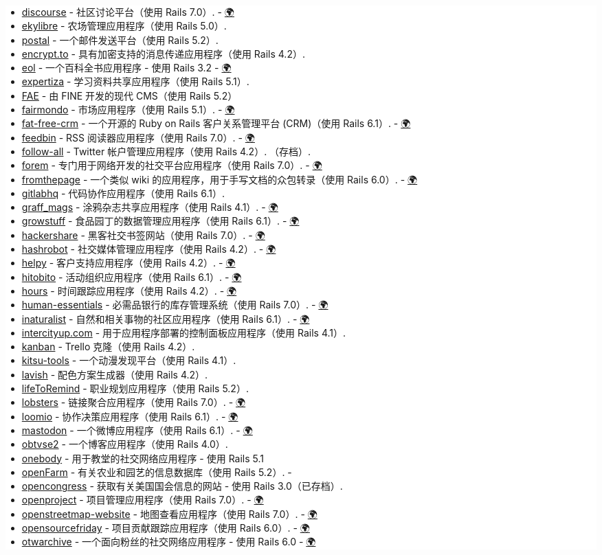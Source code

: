- [discourse](https://github.com/discourse/discourse)  - 社区讨论平台（使用 Rails 7.0）.  - [:earth_africa:](https://try.discourse.org/)
- [ekylibre](https://github.com/ekylibre/ekylibre) - 农场管理应用程序（使用 Rails 5.0）.
- [postal](https://github.com/postalhq/postal) - 一个邮件发送平台（使用 Rails 5.2）.
- [encrypt.to](https://github.com/encrypt-to/encrypt.to) - 具有加密支持的消息传递应用程序（使用 Rails 4.2）.
- [eol](https://github.com/EOL/eol) - 一个百科全书应用程序 - 使用 Rails 3.2 - [:earth_africa:](https://eol.org/)
- [expertiza](https://github.com/expertiza/expertiza) - 学习资料共享应用程序（使用 Rails 5.1）.
- [FAE](https://github.com/wearefine/fae/) - 由 FINE 开发的现代 CMS（使用 Rails 5.2）
- [fairmondo](https://github.com/fairmondo/fairmondo)  - 市场应用程序（使用 Rails 5.1）.  - [:earth_africa:](https://www.fairmondo.de)
- [fat-free-crm](https://github.com/fatfreecrm/fat_free_crm)  - 一个开源的 Ruby on Rails 客户关系管理平台 (CRM)（使用 Rails 6.1）.  - [:earth_africa:](http://www.fatfreecrm.com/)
- [feedbin](https://github.com/feedbin/feedbin)  - RSS 阅读器应用程序（使用 Rails 7.0）.  - [:earth_africa:](https://feedbin.com)
- [follow-all](https://github.com/codeforamerica/follow-all)  - Twitter 帐户管理应用程序（使用 Rails 4.2）.  （存档）.
- [forem](https://github.com/forem/forem)  - 专门用于网络开发的社交平台应用程序（使用 Rails 7.0）.  - [:earth_africa:](https://www.forem.com)
- [fromthepage](https://github.com/benwbrum/fromthepage)  - 一个类似 wiki 的应用程序，用于手写文档的众包转录（使用 Rails 6.0）.  - [:earth_africa:](https://www.fromthepage.com/)
- [gitlabhq](https://github.com/gitlabhq/gitlabhq) - 代码协作应用程序（使用 Rails 6.1）.
- [graff_mags](https://github.com/dankleiman/graff_mags)  - 涂鸦杂志共享应用程序（使用 Rails 4.1）.  - [:earth_africa:](http://graffmags.herokuapp.com)
- [growstuff](https://github.com/Growstuff/growstuff)  - 食品园丁的数据管理应用程序（使用 Rails 6.1）.  - [:earth_africa:](https://www.growstuff.org/)
- [hackershare](https://github.com/hackershare/hackershare)  - 黑客社交书签网站（使用 Rails 7.0）.  - [:earth_africa:](https://hackershare.dev/en)
- [hashrobot](https://github.com/rysmith/hashrobot)  - 社交媒体管理应用程序（使用 Rails 4.2）.  - [:earth_africa:](http://www.hashrobot.com)
- [helpy](https://github.com/helpyio/helpy)  - 客户支持应用程序（使用 Rails 4.2）.  - [:earth_africa:](https://helpy.io/)
- [hitobito](https://github.com/hitobito/hitobito)  - 活动组织应用程序（使用 Rails 6.1）.  - [:earth_africa:](https://hitobito.com/en)
- [hours](https://github.com/defactosoftware/hours)  - 时间跟踪应用程序（使用 Rails 4.2）.  - [:earth_africa:](https://happyhours.io)
- [human-essentials](https://github.com/rubyforgood/human-essentials)  - 必需品银行的库存管理系统（使用 Rails 7.0）.  - [:earth_africa:](https://humanessentials.app/)
- [inaturalist](https://github.com/inaturalist/inaturalist)  - 自然和相关事物的社区应用程序（使用 Rails 6.1）.  - [:earth_africa:](https://www.inaturalist.org)
- [intercityup.com](https://github.com/intercity/intercity-next) - 用于应用程序部署的控制面板应用程序（使用 Rails 4.1）.
- [kanban](https://github.com/seanomlor/kanban) - Trello 克隆（使用 Rails 4.2）.
- [kitsu-tools](https://github.com/hummingbird-me/kitsu-tools) - 一个动漫发现平台（使用 Rails 4.1）.
- [lavish](https://github.com/mquan/lavish) - 配色方案生成器（使用 Rails 4.2）.
- [lifeToRemind](https://github.com/eduqg/LifeToRemind) - 职业规划应用程序（使用 Rails 5.2）.
- [lobsters](https://github.com/lobsters/lobsters)  - 链接聚合应用程序（使用 Rails 7.0）.  - [:earth_africa:](https://lobste.rs)
- [loomio](https://github.com/loomio/loomio)  - 协作决策应用程序（使用 Rails 6.1）.  - [:earth_africa:](https://www.loomio.org)
- [mastodon](https://github.com/tootsuite/mastodon)  - 一个微博应用程序（使用 Rails 6.1）.  - [:earth_africa:](https://mastodon.social/about)
- [obtvse2](https://github.com/natew/obtvse2) - 一个博客应用程序（使用 Rails 4.0）.
- [onebody](https://github.com/seven1m/onebody) - 用于教堂的社交网络应用程序 - 使用 Rails 5.1
- [openFarm](https://github.com/openfarmcc/OpenFarm)  - 有关农业和园艺的信息数据库（使用 Rails 5.2）.  -
- [opencongress](https://github.com/sunlightlabs/opencongress) - 获取有关美国国会信息的网站 - 使用 Rails 3.0（已存档）.
- [openproject](https://github.com/opf/openproject)  - 项目管理应用程序（使用 Rails 7.0）.  - [:earth_africa:](https://www.openproject.org)
- [openstreetmap-website](https://github.com/openstreetmap/openstreetmap-website)  - 地图查看应用程序（使用 Rails 7.0）.  - [:earth_africa:](https://www.openstreetmap.org)
- [opensourcefriday](https://github.com/github/opensourcefriday)  - 项目贡献跟踪应用程序（使用 Rails 6.0）.  - [:earth_africa:](https://opensourcefriday.com)
- [otwarchive](https://github.com/otwcode/otwarchive) - 一个面向粉丝的社交网络应用程序 - 使用 Rails 6.0 - [:earth_africa:](https://archiveofourown.org)